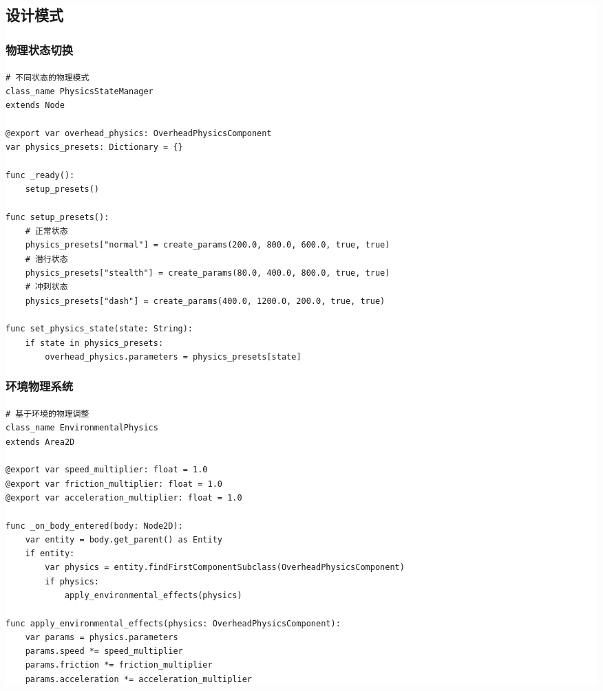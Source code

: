## 设计模式

### 物理状态切换
```gdscript
# 不同状态的物理模式
class_name PhysicsStateManager
extends Node

@export var overhead_physics: OverheadPhysicsComponent
var physics_presets: Dictionary = {}

func _ready():
    setup_presets()

func setup_presets():
    # 正常状态
    physics_presets["normal"] = create_params(200.0, 800.0, 600.0, true, true)
    # 潜行状态
    physics_presets["stealth"] = create_params(80.0, 400.0, 800.0, true, true)
    # 冲刺状态
    physics_presets["dash"] = create_params(400.0, 1200.0, 200.0, true, true)

func set_physics_state(state: String):
    if state in physics_presets:
        overhead_physics.parameters = physics_presets[state]
```

### 环境物理系统
```gdscript
# 基于环境的物理调整
class_name EnvironmentalPhysics
extends Area2D

@export var speed_multiplier: float = 1.0
@export var friction_multiplier: float = 1.0
@export var acceleration_multiplier: float = 1.0

func _on_body_entered(body: Node2D):
    var entity = body.get_parent() as Entity
    if entity:
        var physics = entity.findFirstComponentSubclass(OverheadPhysicsComponent)
        if physics:
            apply_environmental_effects(physics)

func apply_environmental_effects(physics: OverheadPhysicsComponent):
    var params = physics.parameters
    params.speed *= speed_multiplier
    params.friction *= friction_multiplier
    params.acceleration *= acceleration_multiplier
```
